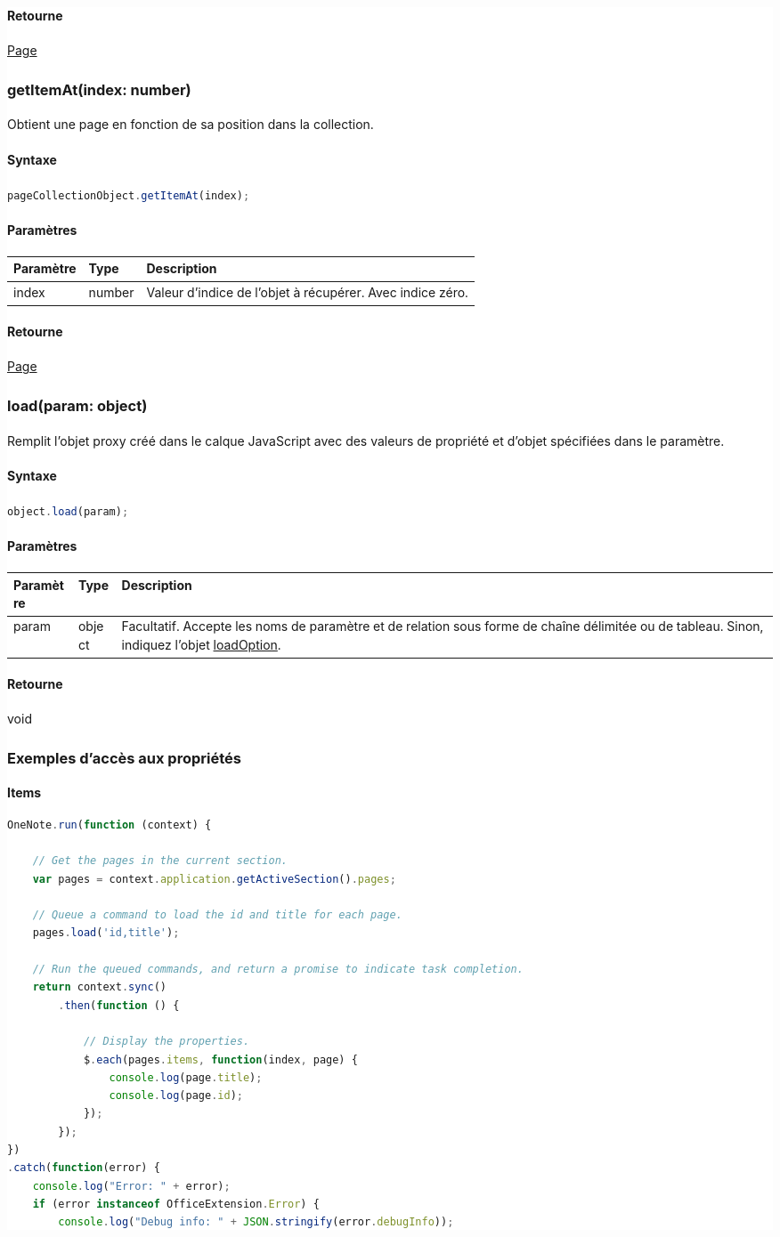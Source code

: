 #### Retourne
[Page](page.md)

### getItemAt(index: number)
Obtient une page en fonction de sa position dans la collection.

#### Syntaxe
```js
pageCollectionObject.getItemAt(index);
```

#### Paramètres
| Paramètre    | Type   |Description|
|:---------------|:--------|:----------|
|index|number|Valeur d’indice de l’objet à récupérer. Avec indice zéro.|

#### Retourne
[Page](page.md)

### load(param: object)
Remplit l’objet proxy créé dans le calque JavaScript avec des valeurs de propriété et d’objet spécifiées dans le paramètre.

#### Syntaxe
```js
object.load(param);
```

#### Paramètres
| Paramètre    | Type   |Description|
|:---------------|:--------|:----------|
|param|object|Facultatif. Accepte les noms de paramètre et de relation sous forme de chaîne délimitée ou de tableau. Sinon, indiquez l’objet [loadOption](loadoption.md).|

#### Retourne
void
### Exemples d’accès aux propriétés

**Items**
```js
OneNote.run(function (context) {
    
    // Get the pages in the current section.
    var pages = context.application.getActiveSection().pages;
    
    // Queue a command to load the id and title for each page.            
    pages.load('id,title');
    
    // Run the queued commands, and return a promise to indicate task completion.
    return context.sync()
        .then(function () {
            
            // Display the properties.
            $.each(pages.items, function(index, page) {
                console.log(page.title);
                console.log(page.id);
            });
        }); 
})
.catch(function(error) {
    console.log("Error: " + error);
    if (error instanceof OfficeExtension.Error) {
        console.log("Debug info: " + JSON.stringify(error.debugInfo));
```